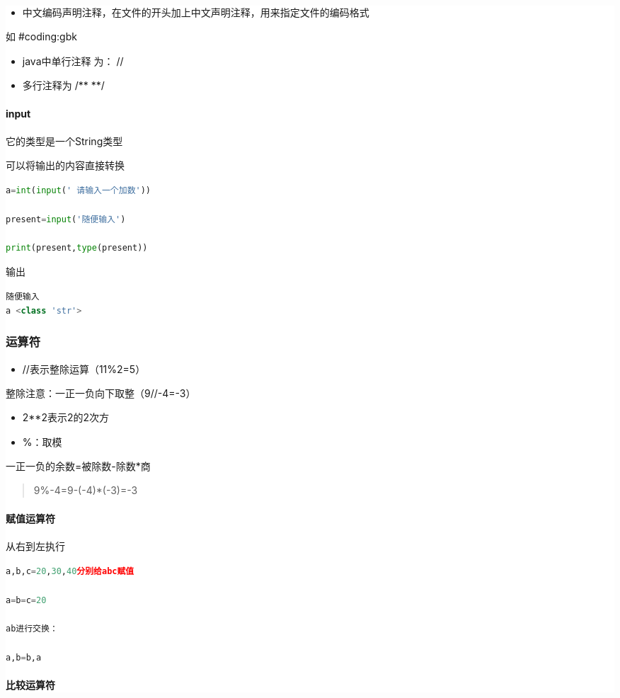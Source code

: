 - 中文编码声明注释，在文件的开头加上中文声明注释，用来指定文件的编码格式

如 #coding:gbk

- java中单行注释 为： //

- 多行注释为 /** **/

#### input

它的类型是一个String类型

可以将输出的内容直接转换

```python
a=int(input(' 请输入一个加数'))

present=input('随便输入')

print(present,type(present))
```

输出

```python
随便输入
a <class 'str'>
```



### 运算符

- //表示整除运算（11%2=5）

整除注意：一正一负向下取整（9//-4=-3）

- 2**2表示2的2次方

- %：取模

一正一负的余数=被除数-除数*商

> 9%-4=9-(-4)*(-3)=-3

#### 赋值运算符

从右到左执行

```python
a,b,c=20,30,40分别给abc赋值

a=b=c=20

ab进行交换：

a,b=b,a
```



#### 比较运算符
